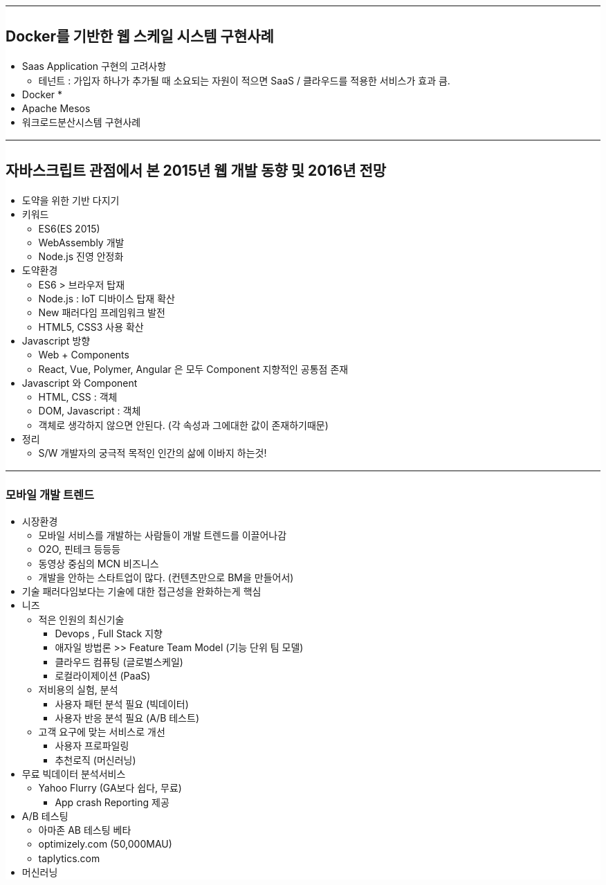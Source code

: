 
---
## Docker를 기반한 웹 스케일 시스템 구현사례
  * Saas Application 구현의 고려사항
      * 테넌트 : 가입자 하나가 추가될 때 소요되는 자원이 적으면 SaaS / 클라우드를 적용한 서비스가 효과 큼.
  * Docker
      * 
  * Apache Mesos
  * 워크로드분산시스템 구현사례


---
## 자바스크립트 관점에서 본 2015년 웹 개발 동향 및 2016년 전망
* 도약을 위한 기반 다지기
* 키워드
    * ES6(ES 2015)
    * WebAssembly 개발
    * Node.js 진영 안정화
* 도약환경
    * ES6 > 브라우저 탑재
    * Node.js : IoT 디바이스 탑재 확산
    * New 패러다임 프레임워크 발전
    * HTML5, CSS3 사용 확산
* Javascript 방향
    * Web + Components
    * React, Vue, Polymer, Angular 은 모두 Component 지향적인 공통점 존재
* Javascript 와 Component
    * HTML, CSS : 객체
    * DOM, Javascript :  객체
    * 객체로 생각하지 않으면 안된다. (각 속성과 그에대한 값이 존재하기때문)
* 정리
    * S/W 개발자의 궁극적 목적인 인간의 삶에 이바지 하는것!


---
### 모바일 개발 트렌드
* 시장환경
    * 모바일 서비스를 개발하는 사람들이 개발 트렌드를 이끌어나감
    * O2O, 핀테크 등등등
    * 동영상 중심의 MCN 비즈니스
    * 개발을 안하는 스타트업이 많다. (컨텐츠만으로 BM을 만들어서)
* 기술 패러다임보다는 기술에 대한 접근성을 완화하는게 핵심
* 니즈
    * 적은 인원의 최신기술
        * Devops , Full Stack 지향
        * 애자일 방법론 >> Feature Team Model (기능 단위 팀 모델)
        * 클라우드 컴퓨팅 (글로벌스케일)
        * 로컬라이제이션 (PaaS)
    * 저비용의 실험, 분석
        * 사용자 패턴 분석 필요 (빅데이터)
        * 사용자 반응 분석 필요 (A/B 테스트)
    * 고객 요구에 맞는 서비스로 개선
        * 사용자 프로파일링
        * 추천로직 (머신러닝)
* 무료 빅데이터 분석서비스
    * Yahoo Flurry (GA보다 쉽다, 무료)
        * App crash Reporting 제공
* A/B 테스팅
    * 아마존 AB 테스팅 베타
    * optimizely.com (50,000MAU)
    * taplytics.com
* 머신러닝